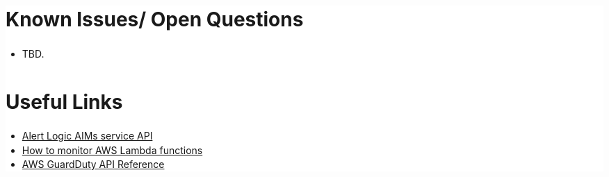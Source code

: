 
# Known Issues/ Open Questions

- TBD.

# Useful Links

- [Alert Logic AIMs service API](https://console.cloudinsight.alertlogic.com/api/aims/)
- [How to monitor AWS Lambda functions](http://docs.aws.amazon.com/lambda/latest/dg/monitoring-functions.html)
- [AWS GuardDuty API Reference](https://docs.aws.amazon.com/guardduty/latest/ug/guardduty_api_ref.html)


